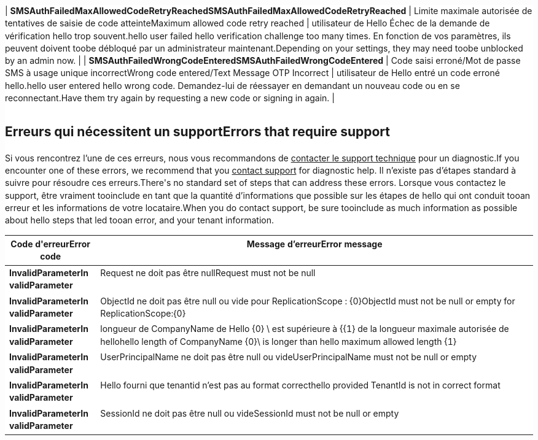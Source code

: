 | <span data-ttu-id="52fb7-222">**SMSAuthFailedMaxAllowedCodeRetryReached**</span><span class="sxs-lookup"><span data-stu-id="52fb7-222">**SMSAuthFailedMaxAllowedCodeRetryReached**</span></span> | <span data-ttu-id="52fb7-223">Limite maximale autorisée de tentatives de saisie de code atteinte</span><span class="sxs-lookup"><span data-stu-id="52fb7-223">Maximum allowed code retry reached</span></span> | <span data-ttu-id="52fb7-224">utilisateur de Hello Échec de la demande de vérification hello trop souvent.</span><span class="sxs-lookup"><span data-stu-id="52fb7-224">hello user failed hello verification challenge too many times.</span></span> <span data-ttu-id="52fb7-225">En fonction de vos paramètres, ils peuvent doivent toobe débloqué par un administrateur maintenant.</span><span class="sxs-lookup"><span data-stu-id="52fb7-225">Depending on your settings, they may need toobe unblocked by an admin now.</span></span>  |
| <span data-ttu-id="52fb7-226">**SMSAuthFailedWrongCodeEntered**</span><span class="sxs-lookup"><span data-stu-id="52fb7-226">**SMSAuthFailedWrongCodeEntered**</span></span> | <span data-ttu-id="52fb7-227">Code saisi erroné/Mot de passe SMS à usage unique incorrect</span><span class="sxs-lookup"><span data-stu-id="52fb7-227">Wrong code entered/Text Message OTP Incorrect</span></span> | <span data-ttu-id="52fb7-228">utilisateur de Hello entré un code erroné hello.</span><span class="sxs-lookup"><span data-stu-id="52fb7-228">hello user entered hello wrong code.</span></span> <span data-ttu-id="52fb7-229">Demandez-lui de réessayer en demandant un nouveau code ou en se reconnectant.</span><span class="sxs-lookup"><span data-stu-id="52fb7-229">Have them try again by requesting a new code or signing in again.</span></span> |

## <a name="errors-that-require-support"></a><span data-ttu-id="52fb7-230">Erreurs qui nécessitent un support</span><span class="sxs-lookup"><span data-stu-id="52fb7-230">Errors that require support</span></span>

<span data-ttu-id="52fb7-231">Si vous rencontrez l’une de ces erreurs, nous vous recommandons de [contacter le support technique](#contact-microsoft-support) pour un diagnostic.</span><span class="sxs-lookup"><span data-stu-id="52fb7-231">If you encounter one of these errors, we recommend that you [contact support](#contact-microsoft-support) for diagnostic help.</span></span> <span data-ttu-id="52fb7-232">Il n’existe pas d’étapes standard à suivre pour résoudre ces erreurs.</span><span class="sxs-lookup"><span data-stu-id="52fb7-232">There's no standard set of steps that can address these errors.</span></span> <span data-ttu-id="52fb7-233">Lorsque vous contactez le support, être vraiment tooinclude en tant que la quantité d’informations que possible sur les étapes de hello qui ont conduit tooan erreur et les informations de votre locataire.</span><span class="sxs-lookup"><span data-stu-id="52fb7-233">When you do contact support, be sure tooinclude as much information as possible about hello steps that led tooan error, and your tenant information.</span></span>

| <span data-ttu-id="52fb7-234">Code d'erreur</span><span class="sxs-lookup"><span data-stu-id="52fb7-234">Error code</span></span> | <span data-ttu-id="52fb7-235">Message d’erreur</span><span class="sxs-lookup"><span data-stu-id="52fb7-235">Error message</span></span> |
| ---------- | ------------- |
| <span data-ttu-id="52fb7-236">**InvalidParameter**</span><span class="sxs-lookup"><span data-stu-id="52fb7-236">**InvalidParameter**</span></span> | <span data-ttu-id="52fb7-237">Request ne doit pas être null</span><span class="sxs-lookup"><span data-stu-id="52fb7-237">Request must not be null</span></span> |
| <span data-ttu-id="52fb7-238">**InvalidParameter**</span><span class="sxs-lookup"><span data-stu-id="52fb7-238">**InvalidParameter**</span></span> | <span data-ttu-id="52fb7-239">ObjectId ne doit pas être null ou vide pour ReplicationScope : {0}</span><span class="sxs-lookup"><span data-stu-id="52fb7-239">ObjectId must not be null or empty for ReplicationScope:{0}</span></span> |
| <span data-ttu-id="52fb7-240">**InvalidParameter**</span><span class="sxs-lookup"><span data-stu-id="52fb7-240">**InvalidParameter**</span></span> | <span data-ttu-id="52fb7-241">longueur de CompanyName de Hello \{0} \ est supérieure à {{1} de la longueur maximale autorisée de hello</span><span class="sxs-lookup"><span data-stu-id="52fb7-241">hello length of CompanyName \{0}\ is longer than hello maximum allowed length {1}</span></span> |
| <span data-ttu-id="52fb7-242">**InvalidParameter**</span><span class="sxs-lookup"><span data-stu-id="52fb7-242">**InvalidParameter**</span></span> | <span data-ttu-id="52fb7-243">UserPrincipalName ne doit pas être null ou vide</span><span class="sxs-lookup"><span data-stu-id="52fb7-243">UserPrincipalName must not be null or empty</span></span> |
| <span data-ttu-id="52fb7-244">**InvalidParameter**</span><span class="sxs-lookup"><span data-stu-id="52fb7-244">**InvalidParameter**</span></span> | <span data-ttu-id="52fb7-245">Hello fourni que tenantid n’est pas au format correct</span><span class="sxs-lookup"><span data-stu-id="52fb7-245">hello provided TenantId is not in correct format</span></span> |
| <span data-ttu-id="52fb7-246">**InvalidParameter**</span><span class="sxs-lookup"><span data-stu-id="52fb7-246">**InvalidParameter**</span></span> | <span data-ttu-id="52fb7-247">SessionId ne doit pas être null ou vide</span><span class="sxs-lookup"><span data-stu-id="52fb7-247">SessionId must not be null or empty</span></span> |